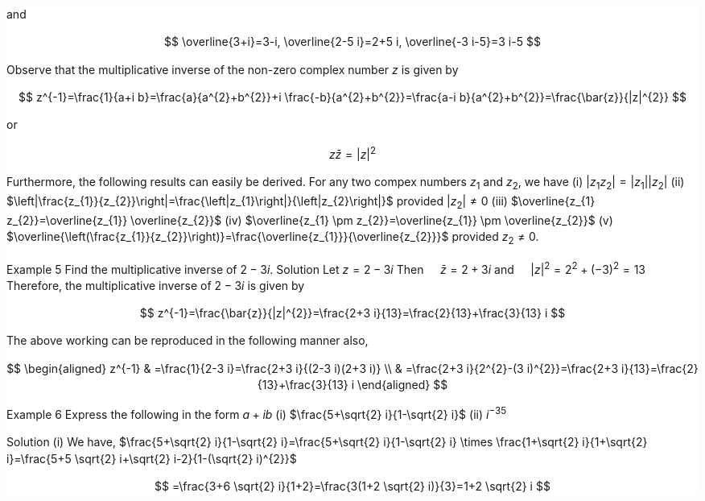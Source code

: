 and

$$
\overline{3+i}=3-i, \overline{2-5 i}=2+5 i, \overline{-3 i-5}=3 i-5
$$

Observe that the multiplicative inverse of the non-zero complex number $z$ is given by

$$
z^{-1}=\frac{1}{a+i b}=\frac{a}{a^{2}+b^{2}}+i \frac{-b}{a^{2}+b^{2}}=\frac{a-i b}{a^{2}+b^{2}}=\frac{\bar{z}}{|z|^{2}}
$$

or

$$
z \bar{z}=|z|^{2}
$$

Furthermore, the following results can easily be derived.
For any two compex numbers $z_{1}$ and $z_{2}$, we have
(i) $\left|z_{1} z_{2}\right|=\left|z_{1}\right|\left|z_{2}\right|$
(ii) $\left|\frac{z_{1}}{z_{2}}\right|=\frac{\left|z_{1}\right|}{\left|z_{2}\right|}$ provided $\left|z_{2}\right| \neq 0$
(iii) $\overline{z_{1} z_{2}}=\overline{z_{1}} \overline{z_{2}}$
(iv) $\overline{z_{1} \pm z_{2}}=\overline{z_{1}} \pm \overline{z_{2}}$ (v) $\overline{\left(\frac{z_{1}}{z_{2}}\right)}=\frac{\overline{z_{1}}}{\overline{z_{2}}}$ provided $z_{2} \neq 0$.

Example 5 Find the multiplicative inverse of $2-3 i$.
Solution Let $z=2-3 i$
Then $\quad \bar{z}=2+3 i$ and $\quad|z|^{2}=2^{2}+(-3)^{2}=13$
Therefore, the multiplicative inverse of $2-3 i$ is given by

$$
z^{-1}=\frac{\bar{z}}{|z|^{2}}=\frac{2+3 i}{13}=\frac{2}{13}+\frac{3}{13} i
$$

The above working can be reproduced in the following manner also,

$$
\begin{aligned}
z^{-1} & =\frac{1}{2-3 i}=\frac{2+3 i}{(2-3 i)(2+3 i)} \\
& =\frac{2+3 i}{2^{2}-(3 i)^{2}}=\frac{2+3 i}{13}=\frac{2}{13}+\frac{3}{13} i
\end{aligned}
$$

Example 6 Express the following in the form $a+i b$
(i) $\frac{5+\sqrt{2} i}{1-\sqrt{2} i}$
(ii) $i^{-35}$

Solution (i) We have, $\frac{5+\sqrt{2} i}{1-\sqrt{2} i}=\frac{5+\sqrt{2} i}{1-\sqrt{2} i} \times \frac{1+\sqrt{2} i}{1+\sqrt{2} i}=\frac{5+5 \sqrt{2} i+\sqrt{2} i-2}{1-(\sqrt{2} i)^{2}}$

$$
=\frac{3+6 \sqrt{2} i}{1+2}=\frac{3(1+2 \sqrt{2} i)}{3}=1+2 \sqrt{2} i
$$
